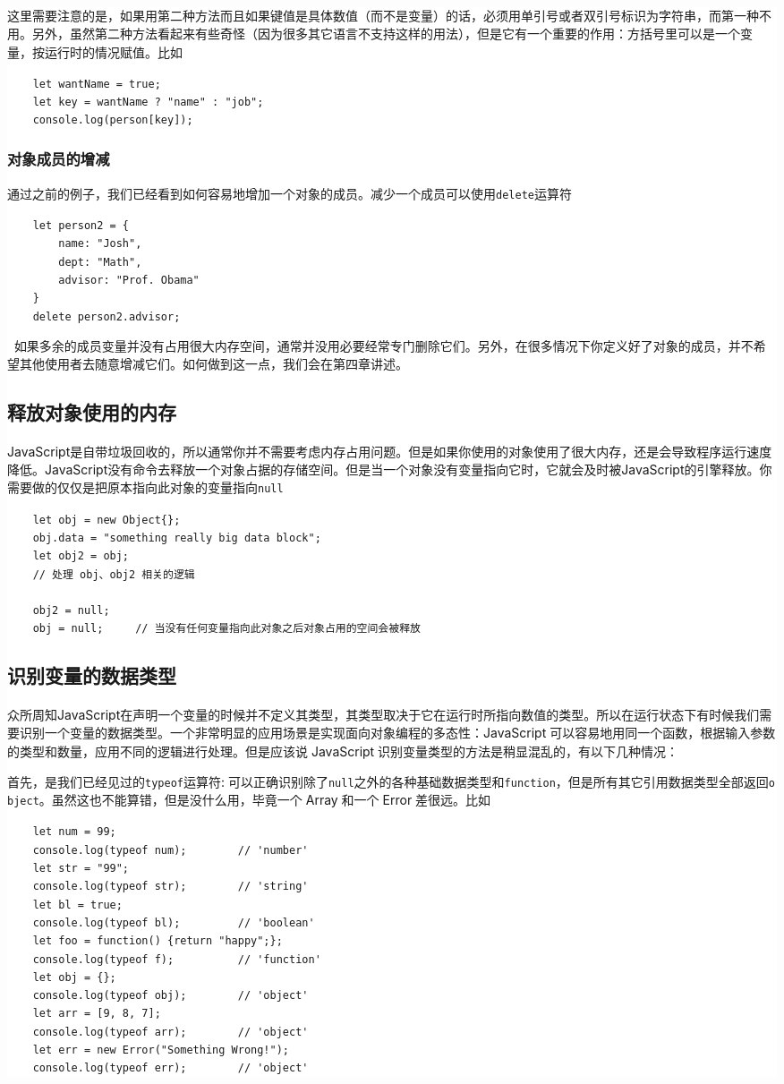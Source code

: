 这里需要注意的是，如果用第二种方法而且如果键值是具体数值（而不是变量）的话，必须用单引号或者双引号标识为字符串，而第一种不用。另外，虽然第二种方法看起来有些奇怪（因为很多其它语言不支持这样的用法），但是它有一个重要的作用：方括号里可以是一个变量，按运行时的情况赋值。比如

```
    let wantName = true;
    let key = wantName ? "name" : "job";
    console.log(person[key]);
```

### 对象成员的增减
通过之前的例子，我们已经看到如何容易地增加一个对象的成员。减少一个成员可以使用`delete`运算符

```
    let person2 = {
        name: "Josh",
        dept: "Math",
        advisor: "Prof. Obama"
    }
    delete person2.advisor;
```
 
如果多余的成员变量并没有占用很大内存空间，通常并没用必要经常专门删除它们。另外，在很多情况下你定义好了对象的成员，并不希望其他使用者去随意增减它们。如何做到这一点，我们会在第四章讲述。

## 释放对象使用的内存
JavaScript是自带垃圾回收的，所以通常你并不需要考虑内存占用问题。但是如果你使用的对象使用了很大内存，还是会导致程序运行速度降低。JavaScript没有命令去释放一个对象占据的存储空间。但是当一个对象没有变量指向它时，它就会及时被JavaScript的引擎释放。你需要做的仅仅是把原本指向此对象的变量指向`null`

```
    let obj = new Object{};
    obj.data = "something really big data block";
    let obj2 = obj;
    // 处理 obj、obj2 相关的逻辑
    
    obj2 = null;
    obj = null;     // 当没有任何变量指向此对象之后对象占用的空间会被释放
```

## 识别变量的数据类型
众所周知JavaScript在声明一个变量的时候并不定义其类型，其类型取决于它在运行时所指向数值的类型。所以在运行状态下有时候我们需要识别一个变量的数据类型。一个非常明显的应用场景是实现面向对象编程的多态性：JavaScript 可以容易地用同一个函数，根据输入参数的类型和数量，应用不同的逻辑进行处理。但是应该说 JavaScript 识别变量类型的方法是稍显混乱的，有以下几种情况：

首先，是我们已经见过的`typeof`运算符: 可以正确识别除了`null`之外的各种基础数据类型和`function`，但是所有其它引用数据类型全部返回`object`。虽然这也不能算错，但是没什么用，毕竟一个 Array 和一个 Error 差很远。比如

```
    let num = 99;
    console.log(typeof num);        // 'number'
    let str = "99";
    console.log(typeof str);        // 'string'
    let bl = true;
    console.log(typeof bl);         // 'boolean'
    let foo = function() {return "happy";};
    console.log(typeof f);          // 'function'
    let obj = {};
    console.log(typeof obj);        // 'object'
    let arr = [9, 8, 7];
    console.log(typeof arr);        // 'object'
    let err = new Error("Something Wrong!");
    console.log(typeof err);        // 'object'
```
